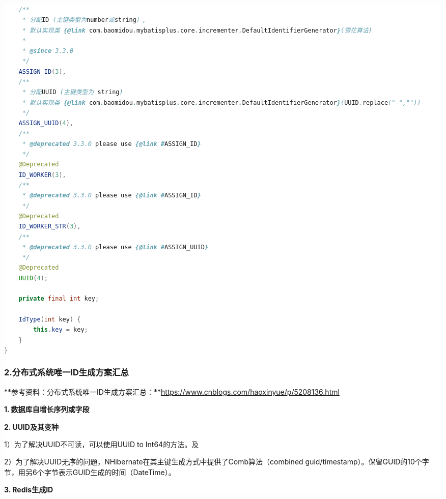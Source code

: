 ```java
    /**
     * 分配ID (主键类型为number或string）,
     * 默认实现类 {@link com.baomidou.mybatisplus.core.incrementer.DefaultIdentifierGenerator}(雪花算法)
     *
     * @since 3.3.0
     */
    ASSIGN_ID(3),
    /**
     * 分配UUID (主键类型为 string)
     * 默认实现类 {@link com.baomidou.mybatisplus.core.incrementer.DefaultIdentifierGenerator}(UUID.replace("-",""))
     */
    ASSIGN_UUID(4),
    /**
     * @deprecated 3.3.0 please use {@link #ASSIGN_ID}
     */
    @Deprecated
    ID_WORKER(3),
    /**
     * @deprecated 3.3.0 please use {@link #ASSIGN_ID}
     */
    @Deprecated
    ID_WORKER_STR(3),
    /**
     * @deprecated 3.3.0 please use {@link #ASSIGN_UUID}
     */
    @Deprecated
    UUID(4);

    private final int key;

    IdType(int key) {
        this.key = key;
    }
}
```





### 2.分布式系统唯一ID生成方案汇总

**参考资料：分布式系统唯一ID生成方案汇总：**https://www.cnblogs.com/haoxinyue/p/5208136.html

**1. 数据库自增长序列或字段**

**2. UUID及其变种**

1）为了解决UUID不可读，可以使用UUID to Int64的方法。及

2）为了解决UUID无序的问题，NHibernate在其主键生成方式中提供了Comb算法（combined guid/timestamp）。保留GUID的10个字节，用另6个字节表示GUID生成的时间（DateTime）。

**3. Redis生成ID**
